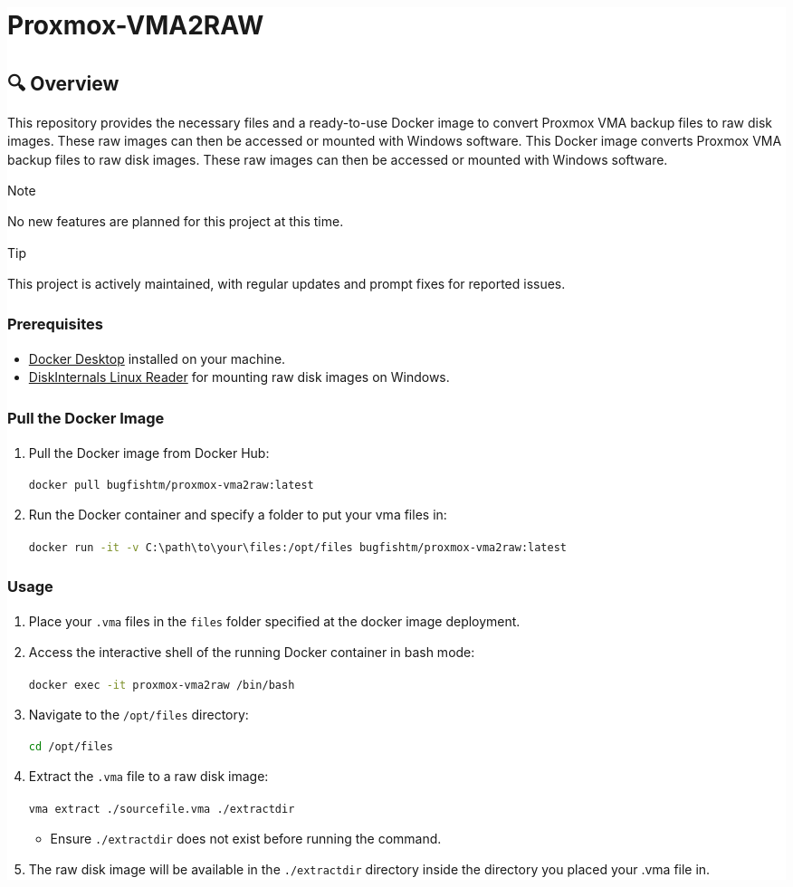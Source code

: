 # Proxmox-VMA2RAW

## 🔍 Overview

This repository provides the necessary files and a ready-to-use Docker image to convert Proxmox VMA backup files to raw disk images. These raw images can then be accessed or mounted with Windows software. This Docker image converts Proxmox VMA backup files to raw disk images. These raw images can then be accessed or mounted with Windows software.

> [!NOTE]
> No new features are planned for this project at this time.

> [!TIP]
> This project is actively maintained, with regular updates and prompt fixes for reported issues.

### Prerequisites

- [Docker Desktop](https://www.docker.com/products/docker-desktop/) installed on your machine.
- [DiskInternals Linux Reader](https://www.diskinternals.com/linux-reader/) for mounting raw disk images on Windows.

### Pull the Docker Image  

1. Pull the Docker image from Docker Hub:  
    ```sh
    docker pull bugfishtm/proxmox-vma2raw:latest
    ```  
2. Run the Docker container and specify a folder to put your vma files in:  
    ```sh
    docker run -it -v C:\path\to\your\files:/opt/files bugfishtm/proxmox-vma2raw:latest
    ```  

### Usage

1. Place your `.vma` files in the `files` folder specified at the docker image deployment.

2. Access the interactive shell of the running Docker container in bash mode:
    ```sh
    docker exec -it proxmox-vma2raw /bin/bash
    ```

3. Navigate to the `/opt/files` directory:
    ```sh
    cd /opt/files
    ```

4. Extract the `.vma` file to a raw disk image:
    ```sh
    vma extract ./sourcefile.vma ./extractdir
    ```
    - Ensure `./extractdir` does not exist before running the command.

5. The raw disk image will be available in the `./extractdir` directory inside the directory you placed your .vma file in.

